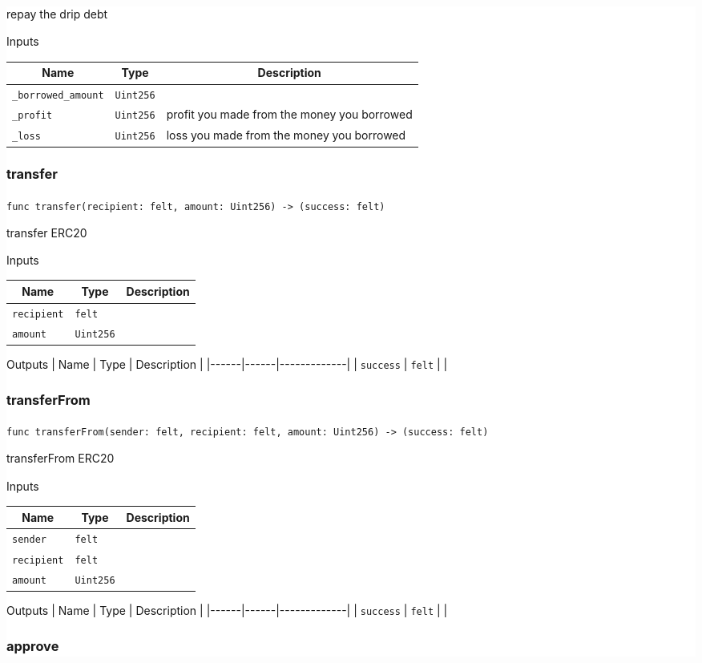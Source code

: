 repay the drip debt


Inputs

| Name | Type | Description |
|------|------|-------------|
| `_borrowed_amount` | `Uint256` |    |
| `_profit` | `Uint256` |  profit you made from the money you borrowed  |
| `_loss` | `Uint256` |  loss you made from the money you borrowed  |

### transfer

`func transfer(recipient: felt, amount: Uint256) -> (success: felt)`

transfer ERC20


Inputs

| Name | Type | Description |
|------|------|-------------|
| `recipient` | `felt` |    |
| `amount` | `Uint256` |    |

Outputs
| Name | Type | Description |
|------|------|-------------|
| `success` | `felt` |    |

### transferFrom

`func transferFrom(sender: felt, recipient: felt, amount: Uint256) -> (success: felt)`

transferFrom ERC20


Inputs

| Name | Type | Description |
|------|------|-------------|
| `sender` | `felt` |    |
| `recipient` | `felt` |    |
| `amount` | `Uint256` |    |

Outputs
| Name | Type | Description |
|------|------|-------------|
| `success` | `felt` |    |

### approve
